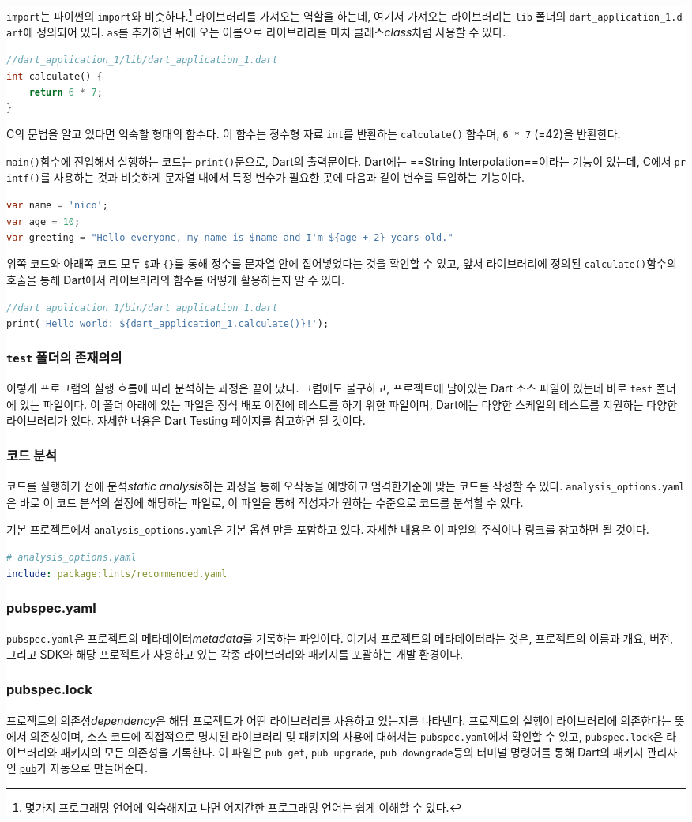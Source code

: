 `import`는 파이썬의 `import`와 비슷하다.[^1] 라이브러리를 가져오는 역할을 하는데, 여기서 가져오는 라이브러리는 `lib` 폴더의 `dart_application_1.dart`에 정의되어 있다. `as`를 추가하면 뒤에 오는 이름으로 라이브러리를 마치 클래스*class*처럼 사용할 수 있다.

```dart
//dart_application_1/lib/dart_application_1.dart
int calculate() {
	return 6 * 7;
}
```

C의 문법을 알고 있다면 익숙할 형태의 함수다. 이 함수는 정수형 자료 `int`를 반환하는 `calculate()` 함수며, `6 * 7` (=42)을 반환한다.

`main()`함수에 진입해서 실행하는 코드는 `print()`문으로, Dart의 출력문이다. Dart에는 ==String Interpolation==이라는 기능이 있는데, C에서 `printf()`를 사용하는 것과 비슷하게 문자열 내에서 특정 변수가 필요한 곳에 다음과 같이 변수를 투입하는 기능이다.

```dart
var name = 'nico';
var age = 10;
var greeting = "Hello everyone, my name is $name and I'm ${age + 2} years old."
```

위쪽 코드와 아래쪽 코드 모두 `$`과 `{}`를 통해 정수를 문자열 안에 집어넣었다는 것을 확인할 수 있고, 앞서 라이브러리에 정의된 `calculate()`함수의 호출을 통해 Dart에서 라이브러리의 함수를 어떻게 활용하는지 알 수 있다.

```dart
//dart_application_1/bin/dart_application_1.dart
print('Hello world: ${dart_application_1.calculate()}!');
```

### `test` 폴더의 존재의의

이렇게 프로그램의 실행 흐름에 따라 분석하는 과정은 끝이 났다. 그럼에도 불구하고, 프로젝트에 남아있는 Dart 소스 파일이 있는데 바로 `test` 폴더에 있는 파일이다. 이 폴더 아래에 있는 파일은 정식 배포 이전에 테스트를 하기 위한 파일이며, Dart에는 다양한 스케일의 테스트를 지원하는 다양한 라이브러리가 있다. 자세한 내용은 [Dart Testing 페이지](https://dart.dev/guides/testing)를 참고하면 될 것이다.

### 코드 분석

코드를 실행하기 전에 분석*static analysis*하는 과정을 통해 오작동을 예방하고 엄격한기준에 맞는 코드를 작성할 수 있다. `analysis_options.yaml`은 바로 이 코드 분석의 설정에 해당하는 파일로, 이 파일을 통해 작성자가 원하는 수준으로 코드를 분석할 수 있다.

기본 프로젝트에서 `analysis_options.yaml`은 기본 옵션 만을 포함하고 있다. 자세한 내용은 이 파일의 주석이나 [링크](https://dart.dev/tools/analysis)를 참고하면 될 것이다.
```yaml
# analysis_options.yaml
include: package:lints/recommended.yaml
```

### pubspec.yaml

`pubspec.yaml`은 프로젝트의 메타데이터*metadata*를 기록하는 파일이다. 여기서 프로젝트의 메타데이터라는 것은, 프로젝트의 이름과 개요, 버전, 그리고 SDK와 해당 프로젝트가 사용하고 있는 각종 라이브러리와 패키지를 포괄하는 개발 환경이다.

### pubspec.lock

프로젝트의 의존성*dependency*은 해당 프로젝트가 어떤 라이브러리를 사용하고 있는지를 나타낸다. 프로젝트의 실행이 라이브러리에 의존한다는 뜻에서 의존성이며, 소스 코드에 직접적으로 명시된 라이브러리 및 패키지의 사용에 대해서는 `pubspec.yaml`에서 확인할 수 있고, `pubspec.lock`은 라이브러리와 패키지의 모든 의존성을 기록한다. 이 파일은 `pub get`, `pub upgrade`, `pub downgrade`등의 터미널 명령어를 통해 Dart의 패키지 관리자인 [`pub`](https://pub.dev)가 자동으로 만들어준다.


[^1]: 몇가지 프로그래밍 언어에 익숙해지고 나면 어지간한 프로그래밍 언어는 쉽게 이해할 수 있다.
[^2]: 재사용 가능한 코드의 모음으로, 변수, 함수, 클래스 등을 포함할 수 있다. 단일 Dart 파일 또는 여러 파일로 구성될 수 있다. 주로 단일 프로젝트 내에서 코드를 재사용하기 위해 사용된다.
[^3]: 하나 이상의 라이브러리를 포함하는 디렉토리로, 다른 개발자들과 공유하거나 프로젝트에서 재사용할 수 있도록 구성된 코드 묶음이다. 여러 프로젝트에서 재사용할 수 있도록 설계되었으며, Dart 생태계 내에서 공유되고 배포된다.
[^4]: 예외적으로 핵심적인 기능들이 모여 있는 `dart:core` 라이브러리는 자동으로 `import`된 것으로 간주하기 때문에 `import`를 사용하지 않는다.
[^5]: 예외적으로 `package:web`은 `dart:`로 시작하는 모든 웹 라이브러리를 대체하게 되면서 핵심 라이브러리 중 하나가 되었다.